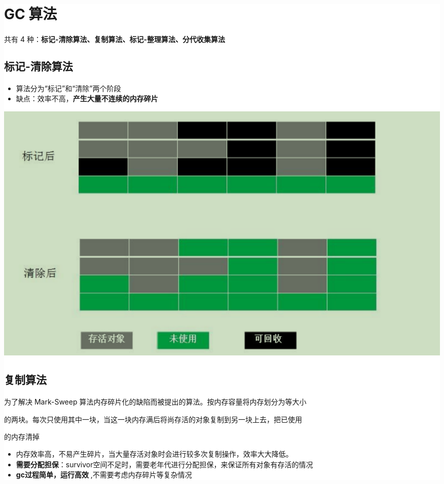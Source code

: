 


# GC 算法

共有 4 种：**标记-清除算法、复制算法、标记-整理算法、分代收集算法**

## 标记-清除算法

*   算法分为“标记”和“清除”两个阶段
*   缺点：效率不高，**产生大量不连续的内存碎片**

![标记-清除算法](./JVM（3）GC回收机制/clipboard-1578404417512.png)



## 复制算法

为了解决 Mark-Sweep 算法内存碎片化的缺陷而被提出的算法。按内存容量将内存划分为等大小

的两块。每次只使用其中一块，当这一块内存满后将尚存活的对象复制到另一块上去，把已使用

的内存清掉

*   内存效率高，不易产生碎片，当大量存活对象时会进行较多次复制操作，效率大大降低。
*   **需要分配担保**：survivor空间不足时，需要老年代进行分配担保，来保证所有对象有存活的情况
*   **gc过程简单，运行高效** ,不需要考虑内存碎片等复杂情况
